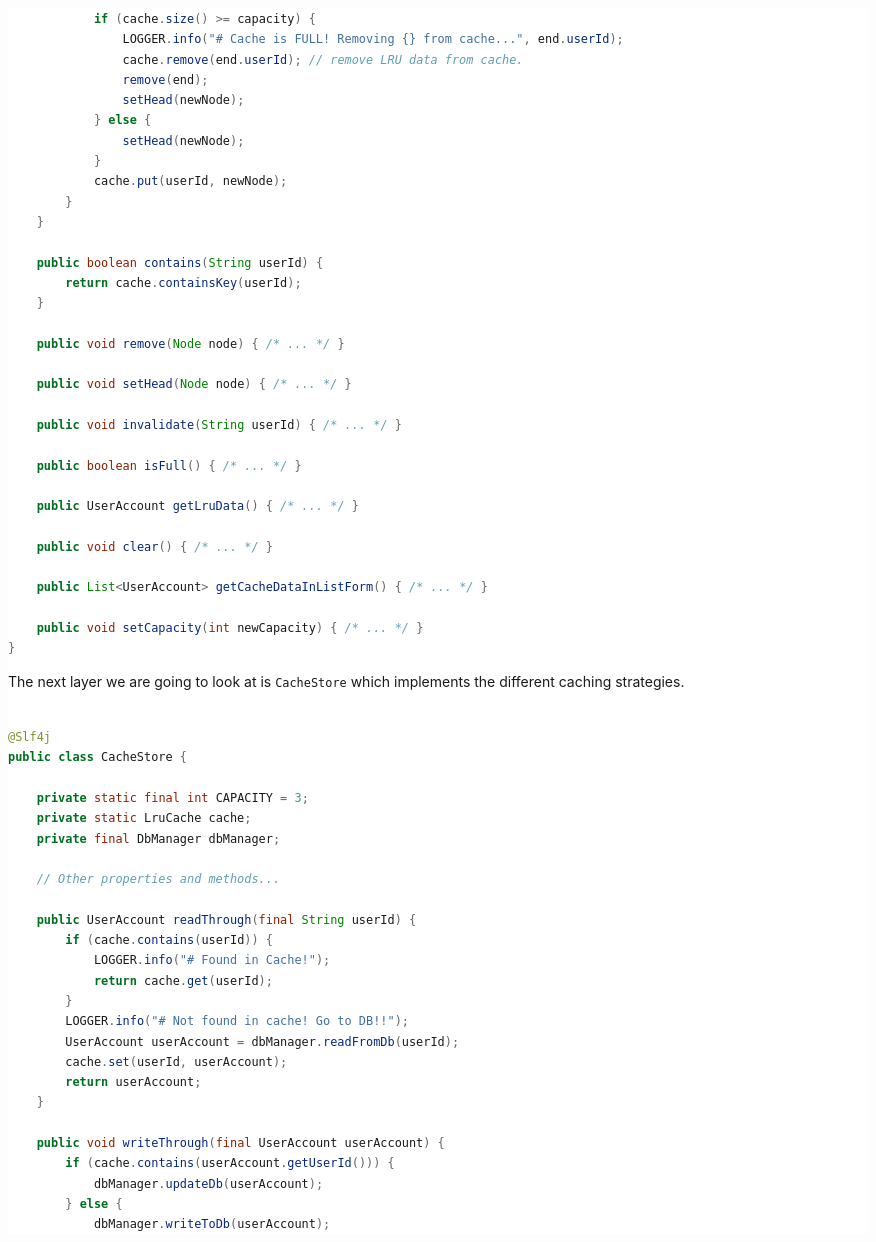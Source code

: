 ```java
            if (cache.size() >= capacity) {
                LOGGER.info("# Cache is FULL! Removing {} from cache...", end.userId);
                cache.remove(end.userId); // remove LRU data from cache.
                remove(end);
                setHead(newNode);
            } else {
                setHead(newNode);
            }
            cache.put(userId, newNode);
        }
    }

    public boolean contains(String userId) {
        return cache.containsKey(userId);
    }

    public void remove(Node node) { /* ... */ }

    public void setHead(Node node) { /* ... */ }

    public void invalidate(String userId) { /* ... */ }

    public boolean isFull() { /* ... */ }

    public UserAccount getLruData() { /* ... */ }

    public void clear() { /* ... */ }

    public List<UserAccount> getCacheDataInListForm() { /* ... */ }

    public void setCapacity(int newCapacity) { /* ... */ }
}
```

The next layer we are going to look at is `CacheStore` which implements the different caching strategies.

```java

@Slf4j
public class CacheStore {

    private static final int CAPACITY = 3;
    private static LruCache cache;
    private final DbManager dbManager;

    // Other properties and methods...

    public UserAccount readThrough(final String userId) {
        if (cache.contains(userId)) {
            LOGGER.info("# Found in Cache!");
            return cache.get(userId);
        }
        LOGGER.info("# Not found in cache! Go to DB!!");
        UserAccount userAccount = dbManager.readFromDb(userId);
        cache.set(userId, userAccount);
        return userAccount;
    }

    public void writeThrough(final UserAccount userAccount) {
        if (cache.contains(userAccount.getUserId())) {
            dbManager.updateDb(userAccount);
        } else {
            dbManager.writeToDb(userAccount);
```